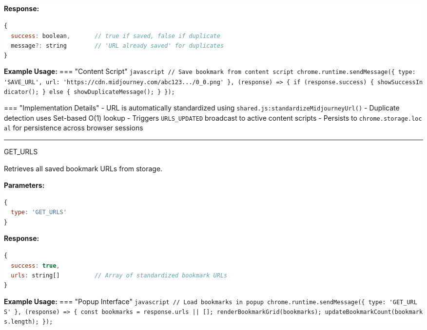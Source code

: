 **Response:**
```javascript
{
  success: boolean,       // true if saved, false if duplicate
  message?: string        // 'URL already saved' for duplicates
}
```

**Example Usage:**
=== "Content Script"
    ```javascript
    // Save bookmark from content script
    chrome.runtime.sendMessage({
      type: 'SAVE_URL',
      url: 'https://cdn.midjourney.com/abc123.../0_0.png'
    }, (response) => {
      if (response.success) {
        showSuccessIndicator();
      } else {
        showDuplicateMessage();
      }
    });
    ```

=== "Implementation Details"
    - URL is automatically standardized using `shared.js:standardizeMidjourneyUrl()`
    - Duplicate detection uses Set-based O(1) lookup
    - Triggers `URLS_UPDATED` broadcast to active content scripts
    - Persists to `chrome.storage.local` for persistence across browser sessions

---

<div class="api-method">
<span class="method-name">GET_URLS</span>
</div>

Retrieves all saved bookmark URLs from storage.

**Parameters:**
```javascript
{
  type: 'GET_URLS'
}
```

**Response:**
```javascript
{
  success: true,
  urls: string[]          // Array of standardized bookmark URLs
}
```

**Example Usage:**
=== "Popup Interface"
    ```javascript
    // Load bookmarks in popup
    chrome.runtime.sendMessage({ type: 'GET_URLS' }, (response) => {
      const bookmarks = response.urls || [];
      renderBookmarkGrid(bookmarks);
      updateBookmarkCount(bookmarks.length);
    });
    ```
